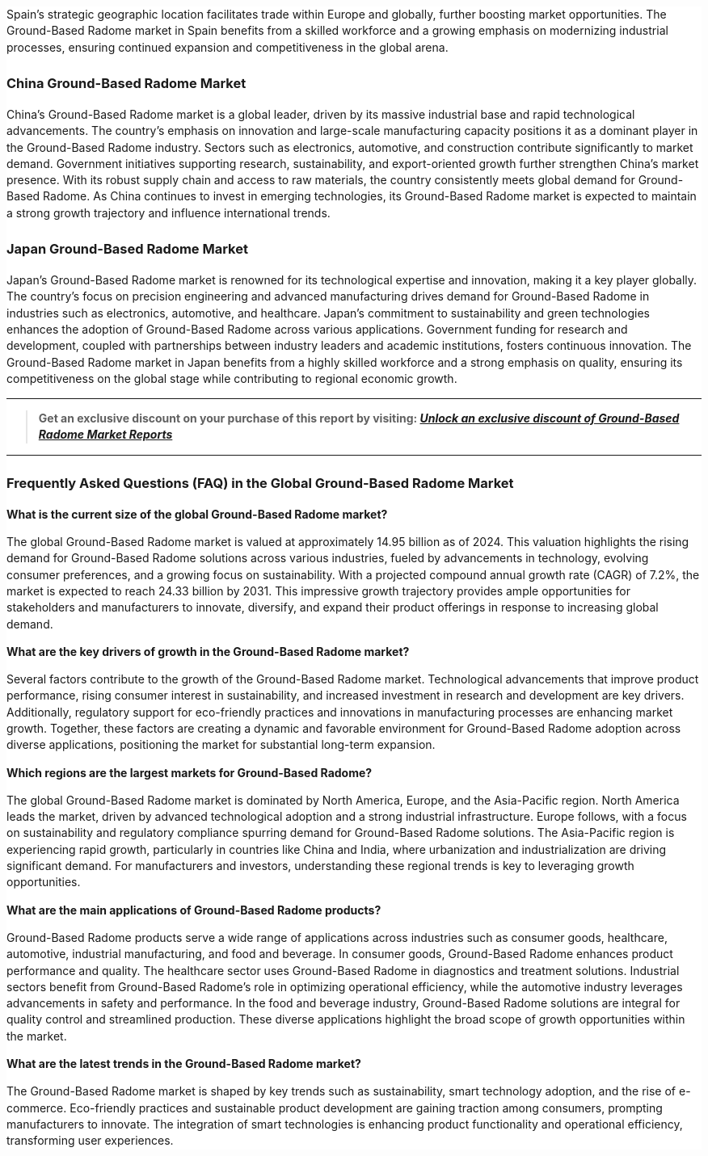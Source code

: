 Spain&rsquo;s strategic geographic location facilitates trade within Europe and globally, further boosting market opportunities. The Ground-Based Radome market in Spain benefits from a skilled workforce and a growing emphasis on modernizing industrial processes, ensuring continued expansion and competitiveness in the global arena.</p><h3>China Ground-Based Radome Market</h3><p>China&rsquo;s Ground-Based Radome market is a global leader, driven by its massive industrial base and rapid technological advancements. The country&rsquo;s emphasis on innovation and large-scale manufacturing capacity positions it as a dominant player in the Ground-Based Radome industry. Sectors such as electronics, automotive, and construction contribute significantly to market demand. Government initiatives supporting research, sustainability, and export-oriented growth further strengthen China&rsquo;s market presence. With its robust supply chain and access to raw materials, the country consistently meets global demand for Ground-Based Radome. As China continues to invest in emerging technologies, its Ground-Based Radome market is expected to maintain a strong growth trajectory and influence international trends.</p><h3>Japan Ground-Based Radome Market</h3><p>Japan&rsquo;s Ground-Based Radome market is renowned for its technological expertise and innovation, making it a key player globally. The country&rsquo;s focus on precision engineering and advanced manufacturing drives demand for Ground-Based Radome in industries such as electronics, automotive, and healthcare. Japan&rsquo;s commitment to sustainability and green technologies enhances the adoption of Ground-Based Radome across various applications. Government funding for research and development, coupled with partnerships between industry leaders and academic institutions, fosters continuous innovation. The Ground-Based Radome market in Japan benefits from a highly skilled workforce and a strong emphasis on quality, ensuring its competitiveness on the global stage while contributing to regional economic growth.</p><hr /><blockquote><p><strong>Get an exclusive discount on your purchase of this report by visiting: <em><a href="://marketresearchpulse.com/ask-for-discount/138004?utm_source=Github&amp;utm_medium=029">Unlock an exclusive discount of Ground-Based Radome Market Reports</a></em>&nbsp;</strong></p></blockquote><hr /><h3>Frequently Asked Questions (FAQ) in the Global Ground-Based Radome Market</h3><p><strong>What is the current size of the global Ground-Based Radome market?</strong></p><p>The global Ground-Based Radome market is valued at approximately 14.95 billion as of 2024. This valuation highlights the rising demand for Ground-Based Radome solutions across various industries, fueled by advancements in technology, evolving consumer preferences, and a growing focus on sustainability. With a projected compound annual growth rate (CAGR) of 7.2%, the market is expected to reach 24.33 billion by 2031. This impressive growth trajectory provides ample opportunities for stakeholders and manufacturers to innovate, diversify, and expand their product offerings in response to increasing global demand.</p><p><strong>What are the key drivers of growth in the Ground-Based Radome market?</strong></p><p>Several factors contribute to the growth of the Ground-Based Radome market. Technological advancements that improve product performance, rising consumer interest in sustainability, and increased investment in research and development are key drivers. Additionally, regulatory support for eco-friendly practices and innovations in manufacturing processes are enhancing market growth. Together, these factors are creating a dynamic and favorable environment for Ground-Based Radome adoption across diverse applications, positioning the market for substantial long-term expansion.</p><p><strong>Which regions are the largest markets for Ground-Based Radome?</strong></p><p>The global Ground-Based Radome market is dominated by North America, Europe, and the Asia-Pacific region. North America leads the market, driven by advanced technological adoption and a strong industrial infrastructure. Europe follows, with a focus on sustainability and regulatory compliance spurring demand for Ground-Based Radome solutions. The Asia-Pacific region is experiencing rapid growth, particularly in countries like China and India, where urbanization and industrialization are driving significant demand. For manufacturers and investors, understanding these regional trends is key to leveraging growth opportunities.</p><p><strong>What are the main applications of Ground-Based Radome products?</strong></p><p>Ground-Based Radome products serve a wide range of applications across industries such as consumer goods, healthcare, automotive, industrial manufacturing, and food and beverage. In consumer goods, Ground-Based Radome enhances product performance and quality. The healthcare sector uses Ground-Based Radome in diagnostics and treatment solutions. Industrial sectors benefit from Ground-Based Radome&rsquo;s role in optimizing operational efficiency, while the automotive industry leverages advancements in safety and performance. In the food and beverage industry, Ground-Based Radome solutions are integral for quality control and streamlined production. These diverse applications highlight the broad scope of growth opportunities within the market.</p><p><strong>What are the latest trends in the Ground-Based Radome market?</strong></p><p>The Ground-Based Radome market is shaped by key trends such as sustainability, smart technology adoption, and the rise of e-commerce. Eco-friendly practices and sustainable product development are gaining traction among consumers, prompting manufacturers to innovate. The integration of smart technologies is enhancing product functionality and operational efficiency, transforming user experiences.